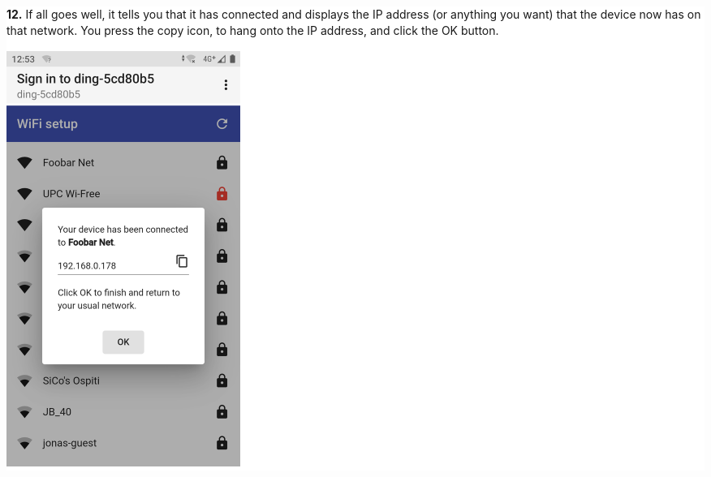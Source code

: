 **12.** If all goes well, it tells you that it has connected and displays the IP address (or anything you want) that the device now has on that network. You press the copy icon, to hang onto the IP address, and click the OK button.

<img height="512" src="images/steps/10-connected.png">
